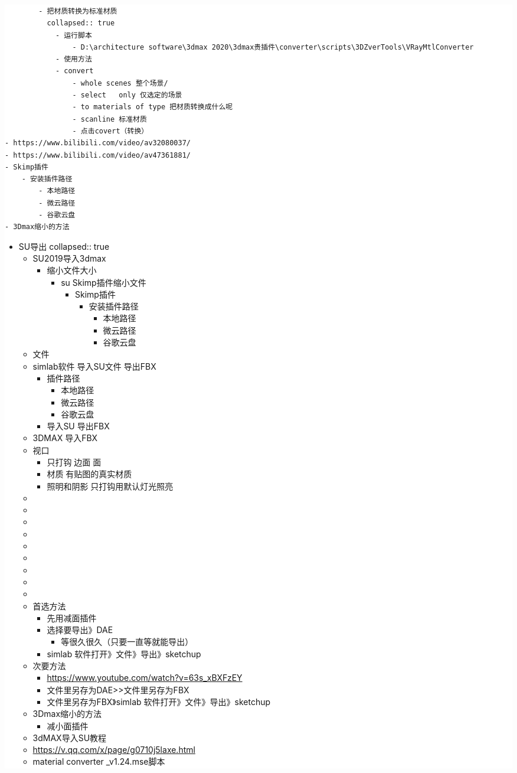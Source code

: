 			- 把材质转换为标准材质
			  collapsed:: true
				- 运行脚本
					- D:\architecture software\3dmax 2020\3dmax贵插件\converter\scripts\3DZverTools\VRayMtlConverter
				- 使用方法
				- convert
					- whole scenes 整个场景/
					- select   only 仅选定的场景
					- to materials of type 把材质转换成什么呢
					- scanline 标准材质
					- 点击covert（转换）
	- https://www.bilibili.com/video/av32080037/
	- https://www.bilibili.com/video/av47361881/
	- Skimp插件
		- 安装插件路径
			- 本地路径
			- 微云路径
			- 谷歌云盘
	- 3Dmax缩小的方法
- SU导出
  collapsed:: true
	- SU2019导入3dmax
		- 缩小文件大小
			- su Skimp插件缩小文件
				- Skimp插件
					- 安装插件路径
						- 本地路径
						- 微云路径
						- 谷歌云盘
	- 文件
	- simlab软件 导入SU文件 导出FBX
		- 插件路径
			- 本地路径
			- 微云路径
			- 谷歌云盘
		- 导入SU 导出FBX
	- 3DMAX 导入FBX
	- 视口
		- 只打钩 边面 面
		- 材质 有贴图的真实材质
		- 照明和阴影 只打钩用默认灯光照亮
	-
	-
	-
	-
	-
	-
	-
	-
	-
	- 首选方法
		- 先用减面插件
		- 选择要导出》DAE
			- 等很久很久（只要一直等就能导出）
		- simlab 软件打开》文件》导出》sketchup
	- 次要方法
		- https://www.youtube.com/watch?v=63s_xBXFzEY
		- 文件里另存为DAE>>文件里另存为FBX
		- 文件里另存为FBX》simlab 软件打开》文件》导出》sketchup
	- 3Dmax缩小的方法
		- 减小面插件
	- 3dMAX导入SU教程
	- https://v.qq.com/x/page/g0710j5laxe.html
	- material converter _v1.24.mse脚本